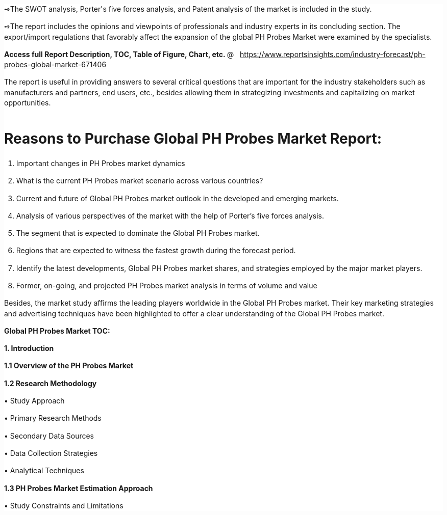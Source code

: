 ➺The SWOT analysis, Porter's five forces analysis, and Patent analysis of the market is included in the study.

➺The report includes the opinions and viewpoints of professionals and industry experts in its concluding section. The export/import regulations that favorably affect the expansion of the global PH Probes Market were examined by the specialists.

<strong>Access full Report Description, TOC, Table of Figure, Chart, etc. </strong>@   <a href=https://www.reportsinsights.com/industry-forecast/ph-probes-global-market-671406 style=color:#0000ff;>https://www.reportsinsights.com/industry-forecast/ph-probes-global-market-671406</a>

The report is useful in providing answers to several critical questions that are important for the industry stakeholders such as manufacturers and partners, end users, etc., besides allowing them in strategizing investments and capitalizing on market opportunities.

# <strong>Reasons to Purchase Global PH Probes Market Report:</strong>

1. Important changes in PH Probes market dynamics

2. What is the current PH Probes market scenario across various countries?

3. Current and future of Global PH Probes market outlook in the developed and emerging markets.

4. Analysis of various perspectives of the market with the help of Porter’s five forces analysis.

5. The segment that is expected to dominate the Global PH Probes market.

6. Regions that are expected to witness the fastest growth during the forecast period.

7. Identify the latest developments, Global PH Probes market shares, and strategies employed by the major market players.

8. Former, on-going, and projected PH Probes market analysis in terms of volume and value

Besides, the market study affirms the leading players worldwide in the Global PH Probes market. Their key marketing strategies and advertising techniques have been highlighted to offer a clear understanding of the Global PH Probes market.

<strong>Global PH Probes Market TOC:</strong>

<strong>1. Introduction</strong>

<strong>1.1 Overview of the PH Probes Market</strong>

<strong>1.2 Research Methodology</strong>

• Study Approach

• Primary Research Methods

• Secondary Data Sources

• Data Collection Strategies

• Analytical Techniques

<strong>1.3 PH Probes Market Estimation Approach</strong>

• Study Constraints and Limitations
